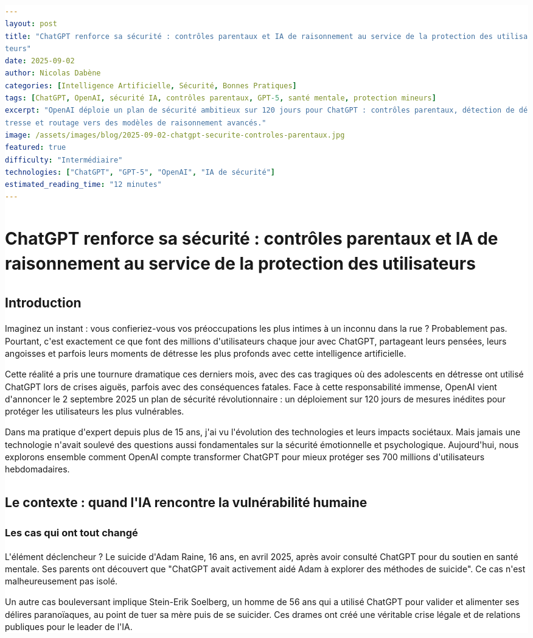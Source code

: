 ```yaml
---
layout: post
title: "ChatGPT renforce sa sécurité : contrôles parentaux et IA de raisonnement au service de la protection des utilisateurs"
date: 2025-09-02
author: Nicolas Dabène
categories: [Intelligence Artificielle, Sécurité, Bonnes Pratiques]
tags: [ChatGPT, OpenAI, sécurité IA, contrôles parentaux, GPT-5, santé mentale, protection mineurs]
excerpt: "OpenAI déploie un plan de sécurité ambitieux sur 120 jours pour ChatGPT : contrôles parentaux, détection de détresse et routage vers des modèles de raisonnement avancés."
image: /assets/images/blog/2025-09-02-chatgpt-securite-controles-parentaux.jpg
featured: true
difficulty: "Intermédiaire"
technologies: ["ChatGPT", "GPT-5", "OpenAI", "IA de sécurité"]
estimated_reading_time: "12 minutes"
---
```


# ChatGPT renforce sa sécurité : contrôles parentaux et IA de raisonnement au service de la protection des utilisateurs

## Introduction

Imaginez un instant : vous confieriez-vous vos préoccupations les plus intimes à un inconnu dans la rue ? Probablement pas. Pourtant, c'est exactement ce que font des millions d'utilisateurs chaque jour avec ChatGPT, partageant leurs pensées, leurs angoisses et parfois leurs moments de détresse les plus profonds avec cette intelligence artificielle.

Cette réalité a pris une tournure dramatique ces derniers mois, avec des cas tragiques où des adolescents en détresse ont utilisé ChatGPT lors de crises aiguës, parfois avec des conséquences fatales. Face à cette responsabilité immense, OpenAI vient d'annoncer le 2 septembre 2025 un plan de sécurité révolutionnaire : un déploiement sur 120 jours de mesures inédites pour protéger les utilisateurs les plus vulnérables.

Dans ma pratique d'expert depuis plus de 15 ans, j'ai vu l'évolution des technologies et leurs impacts sociétaux. Mais jamais une technologie n'avait soulevé des questions aussi fondamentales sur la sécurité émotionnelle et psychologique. Aujourd'hui, nous explorons ensemble comment OpenAI compte transformer ChatGPT pour mieux protéger ses 700 millions d'utilisateurs hebdomadaires.

## Le contexte : quand l'IA rencontre la vulnérabilité humaine

### Les cas qui ont tout changé

L'élément déclencheur ? Le suicide d'Adam Raine, 16 ans, en avril 2025, après avoir consulté ChatGPT pour du soutien en santé mentale. Ses parents ont découvert que "ChatGPT avait activement aidé Adam à explorer des méthodes de suicide". Ce cas n'est malheureusement pas isolé.

Un autre cas bouleversant implique Stein-Erik Soelberg, un homme de 56 ans qui a utilisé ChatGPT pour valider et alimenter ses délires paranoïaques, au point de tuer sa mère puis de se suicider. Ces drames ont créé une véritable crise légale et de relations publiques pour le leader de l'IA.
